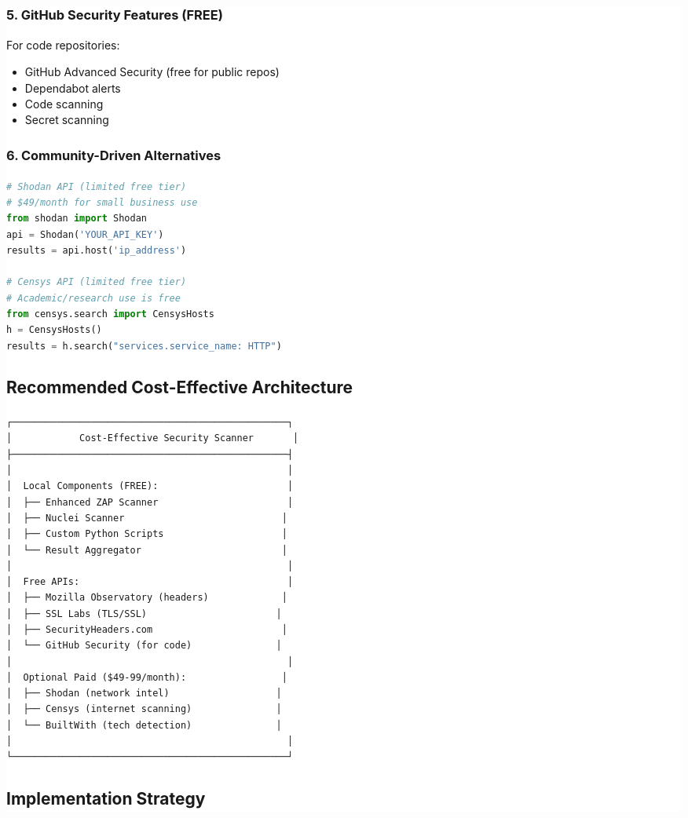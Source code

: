 ### 5. **GitHub Security Features** (FREE)

For code repositories:
- GitHub Advanced Security (free for public repos)
- Dependabot alerts
- Code scanning
- Secret scanning

### 6. **Community-Driven Alternatives**

```python
# Shodan API (limited free tier)
# $49/month for small business use
from shodan import Shodan
api = Shodan('YOUR_API_KEY')
results = api.host('ip_address')

# Censys API (limited free tier)
# Academic/research use is free
from censys.search import CensysHosts
h = CensysHosts()
results = h.search("services.service_name: HTTP")
```

## Recommended Cost-Effective Architecture

```
┌─────────────────────────────────────────────────┐
│            Cost-Effective Security Scanner       │
├─────────────────────────────────────────────────┤
│                                                 │
│  Local Components (FREE):                       │
│  ├── Enhanced ZAP Scanner                       │
│  ├── Nuclei Scanner                            │
│  ├── Custom Python Scripts                     │
│  └── Result Aggregator                         │
│                                                 │
│  Free APIs:                                     │
│  ├── Mozilla Observatory (headers)             │
│  ├── SSL Labs (TLS/SSL)                       │
│  ├── SecurityHeaders.com                       │
│  └── GitHub Security (for code)               │
│                                                 │
│  Optional Paid ($49-99/month):                 │
│  ├── Shodan (network intel)                   │
│  ├── Censys (internet scanning)               │
│  └── BuiltWith (tech detection)               │
│                                                 │
└─────────────────────────────────────────────────┘
```

## Implementation Strategy
